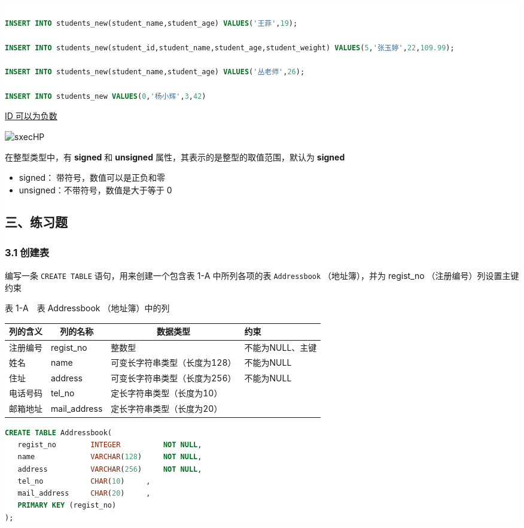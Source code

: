 
```sql

INSERT INTO students_new(student_name,student_age) VALUES('王菲',19);

INSERT INTO students_new(student_id,student_name,student_age,student_weight) VALUES(5,'张玉婷',22,109.99);

INSERT INTO students_new(student_name,student_age) VALUES('丛老师',26);

INSERT INTO students_new VALUES(0,'杨小辉',3,42)

```

[ID 可以为负数](https://www.coder.work/article/1664486)

![sxecHP](https://upiclw.oss-cn-beijing.aliyuncs.com/uPic/sxecHP.png)


在整型类型中，有 **signed** 和 **unsigned** 属性，其表示的是整型的取值范围，默认为 **signed**

* signed： 带符号，数值可以是正负和零
* unsigned：不带符号，数值是大于等于 0

## 三、练习题

### 3.1 创建表

编写一条 ` CREATE TABLE ` 语句，用来创建一个包含表 1-A 中所列各项的表 `Addressbook` （地址簿），并为 regist_no （注册编号）列设置主键约束

表 1-A　表 Addressbook （地址簿）中的列


| 列的含义 | 列的名称     | 数据类型                    | 约束            |
|----------|--------------|-----------------------------|:----------------|
| 注册编号 | regist_no    | 整数型                      | 不能为NULL、主键 |
| 姓名     | name         | 可变长字符串类型（长度为128） | 不能为NULL      |
| 住址     | address      | 可变长字符串类型（长度为256） | 不能为NULL      |
| 电话号码 | tel_no       | 定长字符串类型（长度为10）    |                 |
| 邮箱地址 | mail_address | 定长字符串类型（长度为20）    |                 |


```sql
CREATE TABLE Addressbook(
   regist_no        INTEGER          NOT NULL,
   name             VARCHAR(128)     NOT NULL,
   address          VARCHAR(256)     NOT NULL,
   tel_no           CHAR(10)     ,
   mail_address     CHAR(20)     ,
   PRIMARY KEY (regist_no)
);
```
